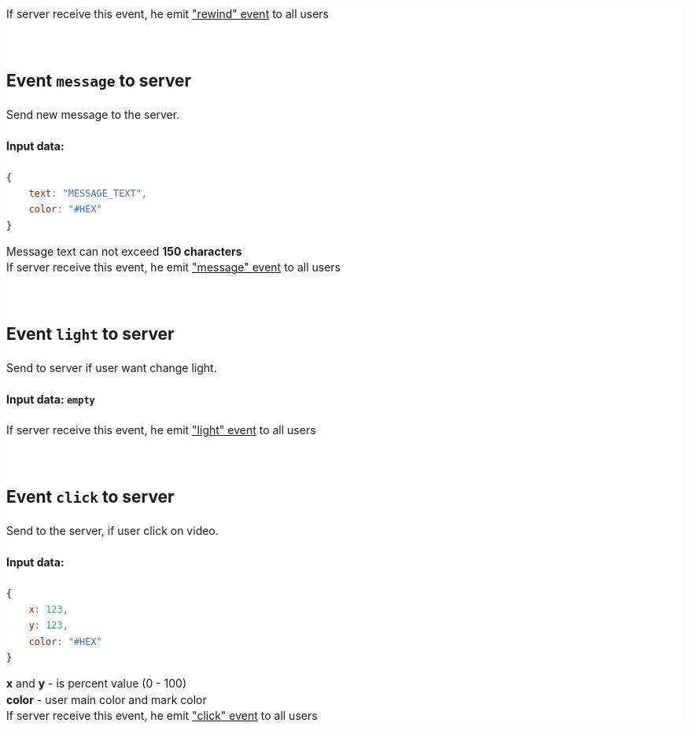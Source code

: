 If server receive this event, he emit ["rewind" event](#event-rewind-from-server) to all users

## <br>Event ``message`` to server
Send new message to the server.

#### Input data:

```javascript
{
	text: "MESSAGE_TEXT",
	color: "#HEX"
}
```

Message text can not exceed **150 characters**<br>
If server receive this event, he emit ["message" event](#event-message-from-server) to all users

## <br>Event ``light`` to server
Send to server if user want change light.

#### Input data: `empty`
If server receive this event, he emit ["light" event](#event-light-from-server) to all users

## <br>Event ``click`` to server
Send to the server, if user click on video.

#### Input data: 
```javascript
{
	x: 123,
	y: 123,
	color: "#HEX"
}
```

**x** and **y** - is percent value (0 - 100)<br>
**color** - user main color and mark color<br>
If server receive this event, he emit ["click" event](#event-click-from-server) to all users